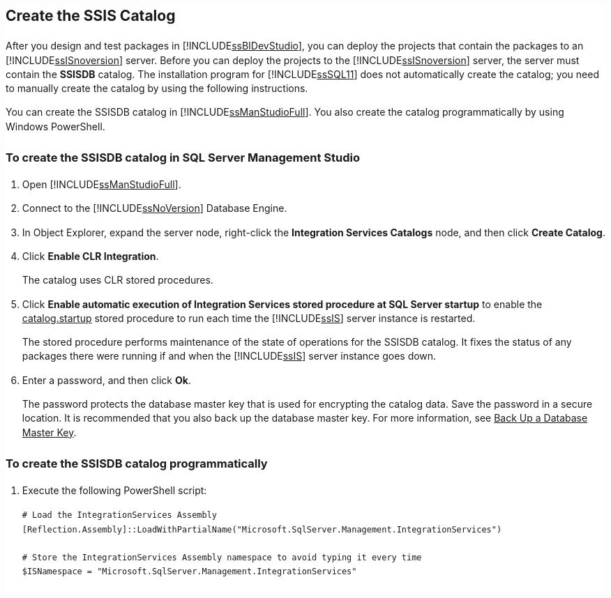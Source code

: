 ## Create the SSIS Catalog
  After you design and test packages in [!INCLUDE[ssBIDevStudio](../../includes/ssbidevstudio-md.md)], you can deploy the projects that contain the packages to an [!INCLUDE[ssISnoversion](../../includes/ssisnoversion-md.md)] server. Before you can deploy the projects to the [!INCLUDE[ssISnoversion](../../includes/ssisnoversion-md.md)] server, the server must contain the **SSISDB** catalog. The installation program for [!INCLUDE[ssSQL11](../../includes/sssql11-md.md)] does not automatically create the catalog; you need to manually create the catalog by using the following instructions.  
  
 You can create the SSISDB catalog in [!INCLUDE[ssManStudioFull](../../includes/ssmanstudiofull-md.md)]. You also create the catalog programmatically by using Windows PowerShell.  
  
### To create the SSISDB catalog in SQL Server Management Studio  
  
1.  Open [!INCLUDE[ssManStudioFull](../../includes/ssmanstudiofull-md.md)].  
  
2.  Connect to the [!INCLUDE[ssNoVersion](../../includes/ssnoversion-md.md)] Database Engine.  
  
3.  In Object Explorer, expand the server node, right-click the **Integration Services Catalogs** node, and then click **Create Catalog**.  
  
4.  Click **Enable CLR Integration**.  
  
     The catalog uses CLR stored procedures.  
  
5.  Click **Enable automatic execution of Integration Services stored procedure at SQL Server startup** to enable the [catalog.startup](../../integration-services/system-stored-procedures/catalog-startup.md) stored procedure to run each time the [!INCLUDE[ssIS](../../includes/ssis-md.md)] server instance is restarted.  
  
     The stored procedure performs maintenance of the state of operations for the SSISDB catalog. It fixes the status of any packages there were running if and when the [!INCLUDE[ssIS](../../includes/ssis-md.md)] server instance goes down.  
  
6.  Enter a password, and then click **Ok**.  
  
     The password protects the database master key that is used for encrypting the catalog data. Save the password in a secure location. It is recommended that you also back up the database master key. For more information, see [Back Up a Database Master Key](../../relational-databases/security/encryption/back-up-a-database-master-key.md).  
  
### To create the SSISDB catalog programmatically  
  
1.  Execute the following PowerShell script:  
  
    ```  
    # Load the IntegrationServices Assembly  
    [Reflection.Assembly]::LoadWithPartialName("Microsoft.SqlServer.Management.IntegrationServices")  
  
    # Store the IntegrationServices Assembly namespace to avoid typing it every time  
    $ISNamespace = "Microsoft.SqlServer.Management.IntegrationServices"  
  